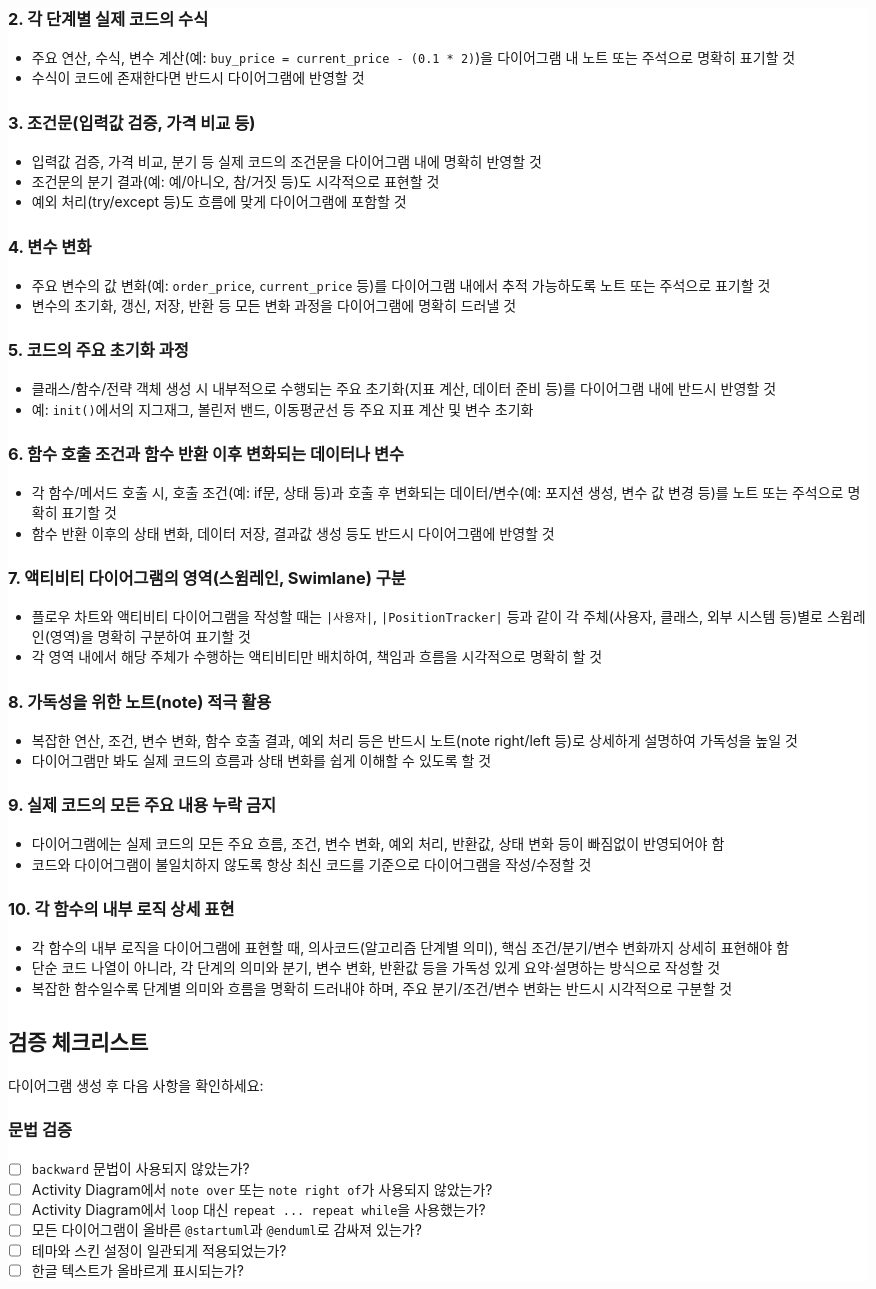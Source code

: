 ### 2. **각 단계별 실제 코드의 수식**
   - 주요 연산, 수식, 변수 계산(예: `buy_price = current_price - (0.1 * 2)`)을 다이어그램 내 노트 또는 주석으로 명확히 표기할 것
   - 수식이 코드에 존재한다면 반드시 다이어그램에 반영할 것

### 3. **조건문(입력값 검증, 가격 비교 등)**
   - 입력값 검증, 가격 비교, 분기 등 실제 코드의 조건문을 다이어그램 내에 명확히 반영할 것
   - 조건문의 분기 결과(예: 예/아니오, 참/거짓 등)도 시각적으로 표현할 것
   - 예외 처리(try/except 등)도 흐름에 맞게 다이어그램에 포함할 것

### 4. **변수 변화**
   - 주요 변수의 값 변화(예: `order_price`, `current_price` 등)를 다이어그램 내에서 추적 가능하도록 노트 또는 주석으로 표기할 것
   - 변수의 초기화, 갱신, 저장, 반환 등 모든 변화 과정을 다이어그램에 명확히 드러낼 것

### 5. **코드의 주요 초기화 과정**
   - 클래스/함수/전략 객체 생성 시 내부적으로 수행되는 주요 초기화(지표 계산, 데이터 준비 등)를 다이어그램 내에 반드시 반영할 것
   - 예: `init()`에서의 지그재그, 볼린저 밴드, 이동평균선 등 주요 지표 계산 및 변수 초기화

### 6. **함수 호출 조건과 함수 반환 이후 변화되는 데이터나 변수**
   - 각 함수/메서드 호출 시, 호출 조건(예: if문, 상태 등)과 호출 후 변화되는 데이터/변수(예: 포지션 생성, 변수 값 변경 등)를 노트 또는 주석으로 명확히 표기할 것
   - 함수 반환 이후의 상태 변화, 데이터 저장, 결과값 생성 등도 반드시 다이어그램에 반영할 것

### 7. **액티비티 다이어그램의 영역(스윔레인, Swimlane) 구분**
   - 플로우 차트와 액티비티 다이어그램을 작성할 때는 `|사용자|`, `|PositionTracker|` 등과 같이 각 주체(사용자, 클래스, 외부 시스템 등)별로 스윔레인(영역)을 명확히 구분하여 표기할 것
   - 각 영역 내에서 해당 주체가 수행하는 액티비티만 배치하여, 책임과 흐름을 시각적으로 명확히 할 것

### 8. **가독성을 위한 노트(note) 적극 활용**
   - 복잡한 연산, 조건, 변수 변화, 함수 호출 결과, 예외 처리 등은 반드시 노트(note right/left 등)로 상세하게 설명하여 가독성을 높일 것
   - 다이어그램만 봐도 실제 코드의 흐름과 상태 변화를 쉽게 이해할 수 있도록 할 것

### 9. **실제 코드의 모든 주요 내용 누락 금지**
   - 다이어그램에는 실제 코드의 모든 주요 흐름, 조건, 변수 변화, 예외 처리, 반환값, 상태 변화 등이 빠짐없이 반영되어야 함
   - 코드와 다이어그램이 불일치하지 않도록 항상 최신 코드를 기준으로 다이어그램을 작성/수정할 것

### 10. **각 함수의 내부 로직 상세 표현**
   - 각 함수의 내부 로직을 다이어그램에 표현할 때, 의사코드(알고리즘 단계별 의미), 핵심 조건/분기/변수 변화까지 상세히 표현해야 함
   - 단순 코드 나열이 아니라, 각 단계의 의미와 분기, 변수 변화, 반환값 등을 가독성 있게 요약·설명하는 방식으로 작성할 것
   - 복잡한 함수일수록 단계별 의미와 흐름을 명확히 드러내야 하며, 주요 분기/조건/변수 변화는 반드시 시각적으로 구분할 것

## 검증 체크리스트

다이어그램 생성 후 다음 사항을 확인하세요:

### 문법 검증
- [ ] `backward` 문법이 사용되지 않았는가?
- [ ] Activity Diagram에서 `note over` 또는 `note right of`가 사용되지 않았는가?
- [ ] Activity Diagram에서 `loop` 대신 `repeat ... repeat while`을 사용했는가?
- [ ] 모든 다이어그램이 올바른 `@startuml`과 `@enduml`로 감싸져 있는가?
- [ ] 테마와 스킨 설정이 일관되게 적용되었는가?
- [ ] 한글 텍스트가 올바르게 표시되는가?
